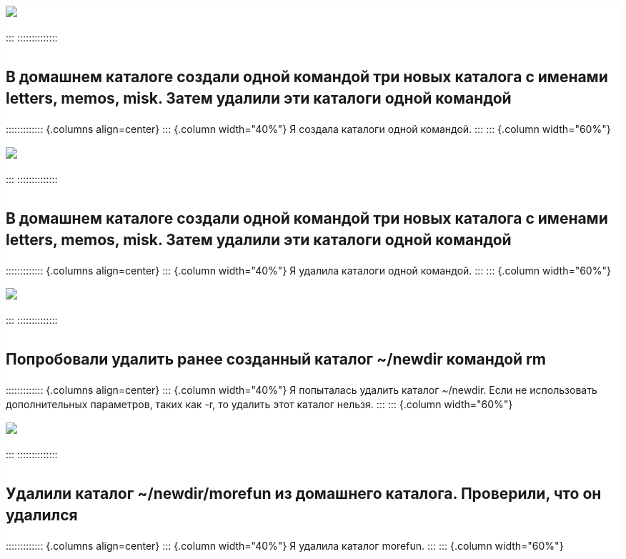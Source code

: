![](./image/9.JPG)

:::
::::::::::::::

## В домашнем каталоге создали одной командой три новых каталога с именами letters, memos, misk. Затем удалили эти каталоги одной командой
::::::::::::: {.columns align=center}
::: {.column width="40%"}
Я создала каталоги одной командой.
:::
::: {.column width="60%"}

![](./image/10.JPG)

:::
::::::::::::::

## В домашнем каталоге создали одной командой три новых каталога с именами letters, memos, misk. Затем удалили эти каталоги одной командой
::::::::::::: {.columns align=center}
::: {.column width="40%"}
Я удалила каталоги одной командой.
:::
::: {.column width="60%"}

![](./image/11.JPG)

:::
::::::::::::::

## Попробовали удалить ранее созданный каталог ~/newdir командой rm
::::::::::::: {.columns align=center}
::: {.column width="40%"}
Я попыталась удалить каталог ~/newdir. Если не использовать дополнительных параметров, таких как -r, то удалить этот каталог нельзя.
:::
::: {.column width="60%"}

![](./image/12.jpg)

:::
::::::::::::::

## Удалили каталог ~/newdir/morefun из домашнего каталога. Проверили, что он удалился
::::::::::::: {.columns align=center}
::: {.column width="40%"}
Я удалила каталог morefun.
:::
::: {.column width="60%"}
